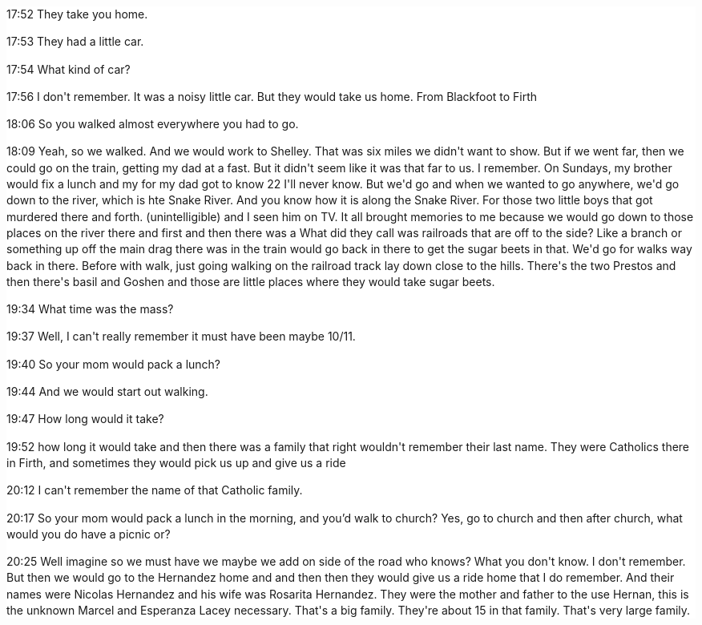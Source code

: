17:52 
They take you home. 

17:53 
They had a little car. 

17:54 
What kind of car? 

17:56 
I don't remember. It was a noisy little car. But they would take us home. From Blackfoot to Firth 

18:06 
So you walked almost everywhere you had to go.  

18:09 
Yeah, so we walked. And we would work to Shelley. That was six miles we didn't want to show. But if  we went far, then we could go on the train, getting my dad at a fast. But it didn't seem like it was that far  to us. I remember. On Sundays, my brother would fix a lunch and my for my dad got to know 22 I'll  never know. But we'd go and when we wanted to go anywhere, we'd go down to the river, which is hte  Snake River. And you know how it is along the Snake River. For those two little boys that got murdered there and forth. (unintelligible) and I seen him on TV. It all brought memories to me because we would  go down to those places on the river there and first and then there was a What did they call was  railroads that are off to the side? Like a branch or something up off the main drag there was in the train  would go back in there to get the sugar beets in that. We'd go for walks way back in there. Before with  walk, just going walking on the railroad track lay down close to the hills. There's the two Prestos and  then there's basil and Goshen and those are little places where they would take sugar beets. 

19:34 
What time was the mass? 

19:37 
Well, I can't really remember it must have been maybe 10/11. 

19:40 
So your mom would pack a lunch? 

19:44 
And we would start out walking. 

19:47 
How long would it take? 

19:52 
how long it would take and then there was a family that right wouldn't remember their last name. They  were Catholics there in Firth, and sometimes they would pick us up and give us a ride 

20:12 
I can't remember the name of that Catholic family. 

20:17 
So your mom would pack a lunch in the morning, and you’d walk to church? Yes, go to church and then  after church, what would you do have a picnic or? 

20:25 
Well imagine so we must have we maybe we add on side of the road who knows? What you don't  know. I don't remember. But then we would go to the Hernandez home and and then then they would  give us a ride home that I do remember. And their names were Nicolas Hernandez and his wife was  Rosarita Hernandez. They were the mother and father to the use Hernan, this is the unknown Marcel  and Esperanza Lacey necessary. That's a big family. They're about 15 in that family. That's very large family. 
